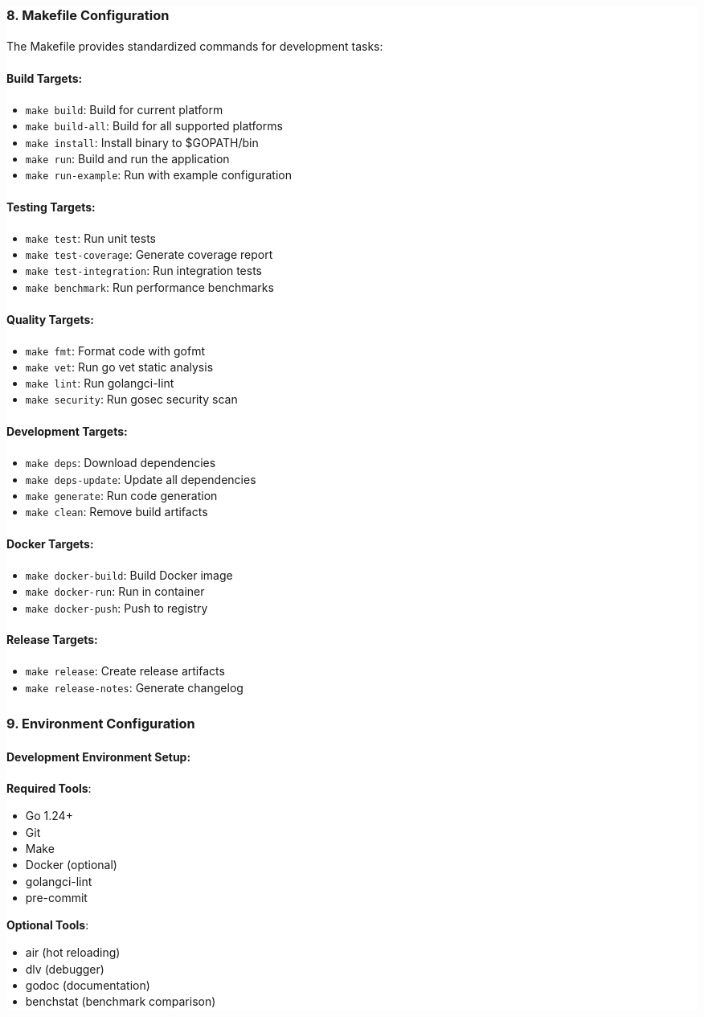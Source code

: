 ### 8. Makefile Configuration

The Makefile provides standardized commands for development tasks:

#### Build Targets:
- `make build`: Build for current platform
- `make build-all`: Build for all supported platforms
- `make install`: Install binary to $GOPATH/bin
- `make run`: Build and run the application
- `make run-example`: Run with example configuration

#### Testing Targets:
- `make test`: Run unit tests
- `make test-coverage`: Generate coverage report
- `make test-integration`: Run integration tests
- `make benchmark`: Run performance benchmarks

#### Quality Targets:
- `make fmt`: Format code with gofmt
- `make vet`: Run go vet static analysis
- `make lint`: Run golangci-lint
- `make security`: Run gosec security scan

#### Development Targets:
- `make deps`: Download dependencies
- `make deps-update`: Update all dependencies
- `make generate`: Run code generation
- `make clean`: Remove build artifacts

#### Docker Targets:
- `make docker-build`: Build Docker image
- `make docker-run`: Run in container
- `make docker-push`: Push to registry

#### Release Targets:
- `make release`: Create release artifacts
- `make release-notes`: Generate changelog

### 9. Environment Configuration

#### Development Environment Setup:

**Required Tools**:
- Go 1.24+
- Git
- Make
- Docker (optional)
- golangci-lint
- pre-commit

**Optional Tools**:
- air (hot reloading)
- dlv (debugger)
- godoc (documentation)
- benchstat (benchmark comparison)
